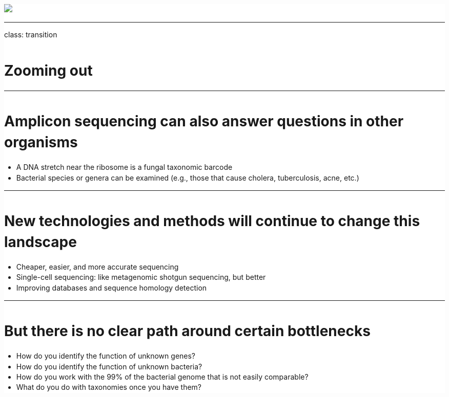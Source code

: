 <img src="/img/taxa-plot.png" width="100%">

---

class: transition

# Zooming out

---

# Amplicon sequencing can also answer questions in other organisms

- A DNA stretch near the ribosome is a fungal taxonomic barcode
- Bacterial species or genera can be examined (e.g., those that cause cholera, tuberculosis, acne, etc.)

---

# New technologies and methods will continue to change this landscape

- Cheaper, easier, and more accurate sequencing
- Single-cell sequencing: like metagenomic shotgun sequencing, but better
- Improving databases and sequence homology detection

---

# But there is no clear path around certain bottlenecks

- How do you identify the function of unknown genes?
- How do you identify the function of unknown bacteria?
- How do you work with the 99% of the bacterial genome that is not easily comparable?
- What do you do with taxonomies once you have them?
